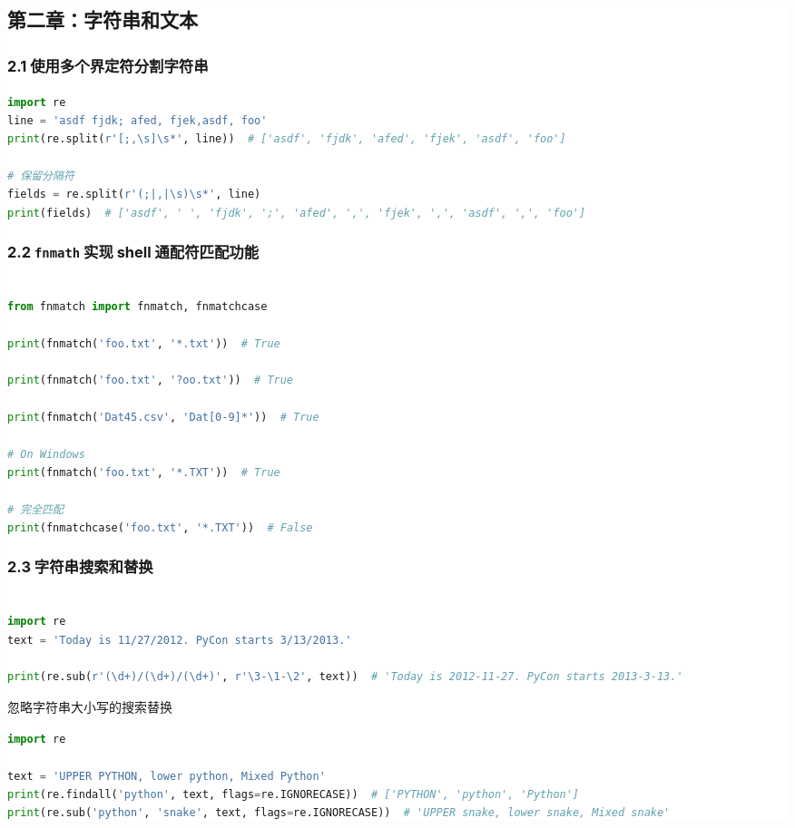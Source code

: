 ## 第二章：字符串和文本

### 2.1 使用多个界定符分割字符串

```python
import re
line = 'asdf fjdk; afed, fjek,asdf, foo' 
print(re.split(r'[;,\s]\s*', line))  # ['asdf', 'fjdk', 'afed', 'fjek', 'asdf', 'foo']

# 保留分隔符
fields = re.split(r'(;|,|\s)\s*', line)
print(fields)  # ['asdf', ' ', 'fjdk', ';', 'afed', ',', 'fjek', ',', 'asdf', ',', 'foo']
```

### 2.2 `fnmath` 实现 shell 通配符匹配功能

```python

from fnmatch import fnmatch, fnmatchcase

print(fnmatch('foo.txt', '*.txt'))  # True

print(fnmatch('foo.txt', '?oo.txt'))  # True

print(fnmatch('Dat45.csv', 'Dat[0-9]*'))  # True

# On Windows
print(fnmatch('foo.txt', '*.TXT'))  # True

# 完全匹配
print(fnmatchcase('foo.txt', '*.TXT'))  # False

```

### 2.3 字符串搜索和替换

```python

import re
text = 'Today is 11/27/2012. PyCon starts 3/13/2013.'

print(re.sub(r'(\d+)/(\d+)/(\d+)', r'\3-\1-\2', text))  # 'Today is 2012-11-27. PyCon starts 2013-3-13.'

```

忽略字符串大小写的搜索替换

```python
import re

text = 'UPPER PYTHON, lower python, Mixed Python'
print(re.findall('python', text, flags=re.IGNORECASE))  # ['PYTHON', 'python', 'Python']
print(re.sub('python', 'snake', text, flags=re.IGNORECASE))  # 'UPPER snake, lower snake, Mixed snake'

```
